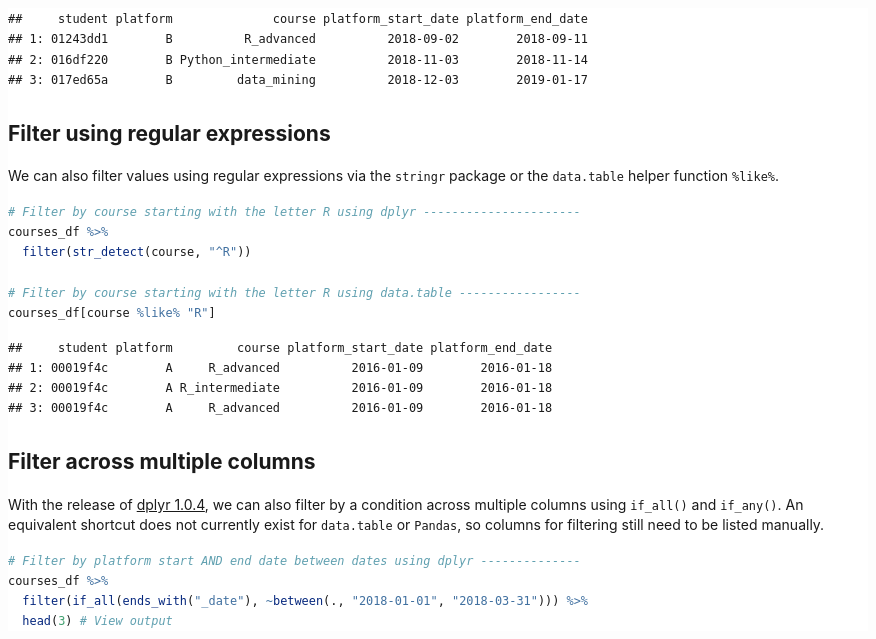     ##     student platform              course platform_start_date platform_end_date
    ## 1: 01243dd1        B          R_advanced          2018-09-02        2018-09-11
    ## 2: 016df220        B Python_intermediate          2018-11-03        2018-11-14
    ## 3: 017ed65a        B         data_mining          2018-12-03        2019-01-17

## Filter using regular expressions

We can also filter values using regular expressions via the `stringr`
package or the `data.table` helper function `%like%`.

``` r
# Filter by course starting with the letter R using dplyr ----------------------
courses_df %>%
  filter(str_detect(course, "^R"))

# Filter by course starting with the letter R using data.table -----------------
courses_df[course %like% "R"]
```

    ##     student platform         course platform_start_date platform_end_date
    ## 1: 00019f4c        A     R_advanced          2016-01-09        2016-01-18
    ## 2: 00019f4c        A R_intermediate          2016-01-09        2016-01-18
    ## 3: 00019f4c        A     R_advanced          2016-01-09        2016-01-18

## Filter across multiple columns

With the release of [dplyr
1.0.4](https://www.tidyverse.org/blog/2021/02/dplyr-1-0-4-if-any/), we
can also filter by a condition across multiple columns using `if_all()`
and `if_any()`. An equivalent shortcut does not currently exist for
`data.table` or `Pandas`, so columns for filtering still need to be
listed manually.

``` r
# Filter by platform start AND end date between dates using dplyr --------------
courses_df %>%
  filter(if_all(ends_with("_date"), ~between(., "2018-01-01", "2018-03-31"))) %>%
  head(3) # View output
```
